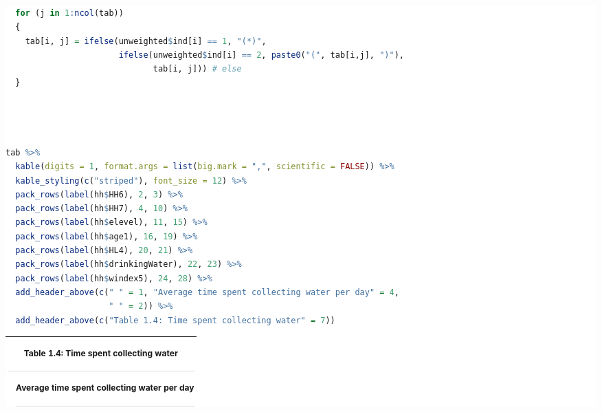 ``` r
  for (j in 1:ncol(tab)) 
  {
    tab[i, j] = ifelse(unweighted$ind[i] == 1, "(*)", 
                       ifelse(unweighted$ind[i] == 2, paste0("(", tab[i,j], ")"),
                              tab[i, j])) # else
  }




tab %>% 
  kable(digits = 1, format.args = list(big.mark = ",", scientific = FALSE)) %>% 
  kable_styling(c("striped"), font_size = 12) %>% 
  pack_rows(label(hh$HH6), 2, 3) %>% 
  pack_rows(label(hh$HH7), 4, 10) %>% 
  pack_rows(label(hh$elevel), 11, 15) %>%
  pack_rows(label(hh$age1), 16, 19) %>% 
  pack_rows(label(hh$HL4), 20, 21) %>% 
  pack_rows(label(hh$drinkingWater), 22, 23) %>% 
  pack_rows(label(hh$windex5), 24, 28) %>% 
  add_header_above(c(" " = 1, "Average time spent collecting water per day" = 4, 
                     " " = 2)) %>% 
  add_header_above(c("Table 1.4: Time spent collecting water" = 7)) 
```

<table class="table table-striped" style="font-size: 12px; margin-left: auto; margin-right: auto;">

<thead>

<tr>

<th style="border-bottom:hidden; padding-bottom:0; padding-left:3px;padding-right:3px;text-align: center; " colspan="7">

<div style="border-bottom: 1px solid #ddd; padding-bottom: 5px; ">

Table 1.4: Time spent collecting water

</div>

</th>

</tr>

<tr>

<th style="border-bottom:hidden" colspan="1">

</th>

<th style="border-bottom:hidden; padding-bottom:0; padding-left:3px;padding-right:3px;text-align: center; " colspan="4">

<div style="border-bottom: 1px solid #ddd; padding-bottom: 5px; ">

Average time spent collecting water per day

</div>
